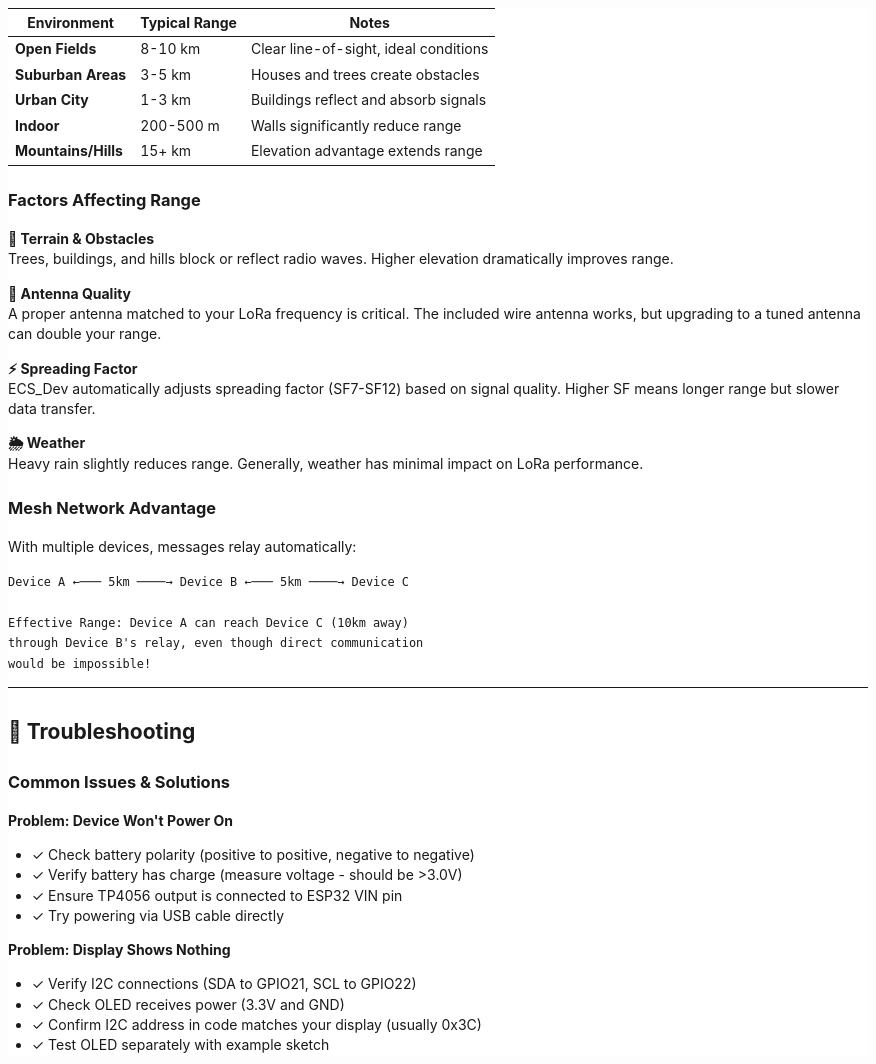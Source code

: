 | Environment | Typical Range | Notes |
|-------------|---------------|-------|
| **Open Fields** | 8-10 km | Clear line-of-sight, ideal conditions |
| **Suburban Areas** | 3-5 km | Houses and trees create obstacles |
| **Urban City** | 1-3 km | Buildings reflect and absorb signals |
| **Indoor** | 200-500 m | Walls significantly reduce range |
| **Mountains/Hills** | 15+ km | Elevation advantage extends range |

### Factors Affecting Range

**🌲 Terrain & Obstacles**  
Trees, buildings, and hills block or reflect radio waves. Higher elevation dramatically improves range.

**📶 Antenna Quality**  
A proper antenna matched to your LoRa frequency is critical. The included wire antenna works, but upgrading to a tuned antenna can double your range.

**⚡ Spreading Factor**  
ECS_Dev automatically adjusts spreading factor (SF7-SF12) based on signal quality. Higher SF means longer range but slower data transfer.

**🌦️ Weather**  
Heavy rain slightly reduces range. Generally, weather has minimal impact on LoRa performance.

### Mesh Network Advantage

With multiple devices, messages relay automatically:
```
Device A ←─── 5km ────→ Device B ←─── 5km ────→ Device C

Effective Range: Device A can reach Device C (10km away) 
through Device B's relay, even though direct communication 
would be impossible!
```

---

## 🔧 Troubleshooting

### Common Issues & Solutions

**Problem: Device Won't Power On**
- ✓ Check battery polarity (positive to positive, negative to negative)
- ✓ Verify battery has charge (measure voltage - should be >3.0V)
- ✓ Ensure TP4056 output is connected to ESP32 VIN pin
- ✓ Try powering via USB cable directly

**Problem: Display Shows Nothing**
- ✓ Verify I2C connections (SDA to GPIO21, SCL to GPIO22)
- ✓ Check OLED receives power (3.3V and GND)
- ✓ Confirm I2C address in code matches your display (usually 0x3C)
- ✓ Test OLED separately with example sketch
